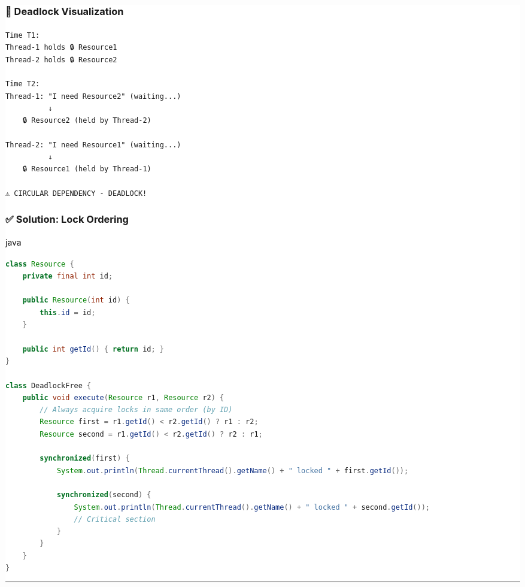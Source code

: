 ### 🧠 Deadlock Visualization

```
Time T1:
Thread-1 holds 🔒 Resource1
Thread-2 holds 🔒 Resource2

Time T2:
Thread-1: "I need Resource2" (waiting...)
          ↓
    🔒 Resource2 (held by Thread-2)
    
Thread-2: "I need Resource1" (waiting...)
          ↓
    🔒 Resource1 (held by Thread-1)

⚠️ CIRCULAR DEPENDENCY - DEADLOCK!
```

### ✅ Solution: Lock Ordering

java

```java
class Resource {
    private final int id;
    
    public Resource(int id) {
        this.id = id;
    }
    
    public int getId() { return id; }
}

class DeadlockFree {
    public void execute(Resource r1, Resource r2) {
        // Always acquire locks in same order (by ID)
        Resource first = r1.getId() < r2.getId() ? r1 : r2;
        Resource second = r1.getId() < r2.getId() ? r2 : r1;
        
        synchronized(first) {
            System.out.println(Thread.currentThread().getName() + " locked " + first.getId());
            
            synchronized(second) {
                System.out.println(Thread.currentThread().getName() + " locked " + second.getId());
                // Critical section
            }
        }
    }
}
```

----------
